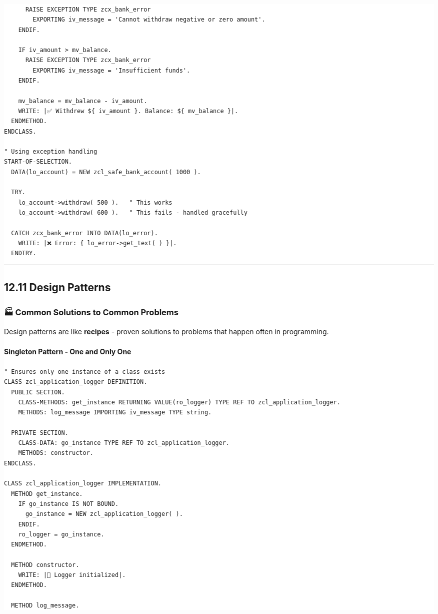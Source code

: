 ```abap
      RAISE EXCEPTION TYPE zcx_bank_error
        EXPORTING iv_message = 'Cannot withdraw negative or zero amount'.
    ENDIF.
    
    IF iv_amount > mv_balance.
      RAISE EXCEPTION TYPE zcx_bank_error
        EXPORTING iv_message = 'Insufficient funds'.
    ENDIF.
    
    mv_balance = mv_balance - iv_amount.
    WRITE: |✅ Withdrew ${ iv_amount }. Balance: ${ mv_balance }|.
  ENDMETHOD.
ENDCLASS.

" Using exception handling
START-OF-SELECTION.
  DATA(lo_account) = NEW zcl_safe_bank_account( 1000 ).
  
  TRY.
    lo_account->withdraw( 500 ).   " This works
    lo_account->withdraw( 600 ).   " This fails - handled gracefully
    
  CATCH zcx_bank_error INTO DATA(lo_error).
    WRITE: |❌ Error: { lo_error->get_text( ) }|.
  ENDTRY.
```

---

## 12.11 Design Patterns

### 🏭 **Common Solutions to Common Problems**

Design patterns are like **recipes** - proven solutions to problems that happen often in programming.

#### **Singleton Pattern - One and Only One**

```abap
" Ensures only one instance of a class exists
CLASS zcl_application_logger DEFINITION.
  PUBLIC SECTION.
    CLASS-METHODS: get_instance RETURNING VALUE(ro_logger) TYPE REF TO zcl_application_logger.
    METHODS: log_message IMPORTING iv_message TYPE string.
    
  PRIVATE SECTION.
    CLASS-DATA: go_instance TYPE REF TO zcl_application_logger.
    METHODS: constructor.
ENDCLASS.

CLASS zcl_application_logger IMPLEMENTATION.
  METHOD get_instance.
    IF go_instance IS NOT BOUND.
      go_instance = NEW zcl_application_logger( ).
    ENDIF.
    ro_logger = go_instance.
  ENDMETHOD.

  METHOD constructor.
    WRITE: |📝 Logger initialized|.
  ENDMETHOD.

  METHOD log_message.
```